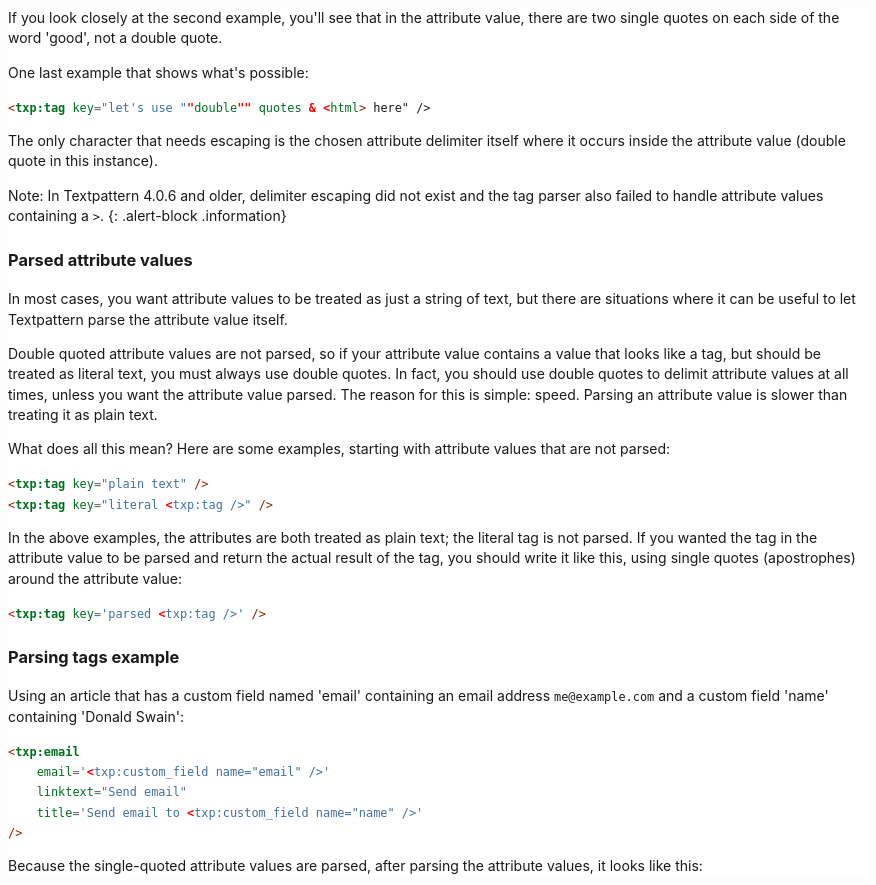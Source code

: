 If you look closely at the second example, you'll see that in the attribute value, there are two single quotes on each side of the word 'good', not a double quote.

One last example that shows what's possible:

~~~ html
<txp:tag key="let's use ""double"" quotes & <html> here" />
~~~

The only character that needs escaping is the chosen attribute delimiter itself where it occurs inside the attribute value (double quote in this instance).

Note: In Textpattern 4.0.6 and older, delimiter escaping did not exist and the tag parser also failed to handle attribute values containing a `>`.
{: .alert-block .information}

### Parsed attribute values

In most cases, you want attribute values to be treated as just a string of text, but there are situations where it can be useful to let Textpattern parse the attribute value itself.

Double quoted attribute values are not parsed, so if your attribute value contains a value that looks like a tag, but should be treated as literal text, you must always use double quotes. In fact, you should use double quotes to delimit attribute values at all times, unless you want the attribute value parsed. The reason for this is simple: speed. Parsing an attribute value is slower than treating it as plain text.

What does all this mean? Here are some examples, starting with attribute values that are not parsed:

~~~ html
<txp:tag key="plain text" />
<txp:tag key="literal <txp:tag />" />
~~~

In the above examples, the attributes are both treated as plain text; the literal tag is not parsed. If you wanted the tag in the attribute value to be parsed and return the actual result of the tag, you should write it like this, using single quotes (apostrophes) around the attribute value:

~~~ html
<txp:tag key='parsed <txp:tag />' />
~~~

### Parsing tags example

Using an article that has a custom field named 'email' containing an email address `me@example.com` and a custom field 'name' containing 'Donald Swain':

~~~ html
<txp:email
    email='<txp:custom_field name="email" />'
    linktext="Send email"
    title='Send email to <txp:custom_field name="name" />'
/>
~~~

Because the single-quoted attribute values are parsed, after parsing the attribute values, it looks like this:

